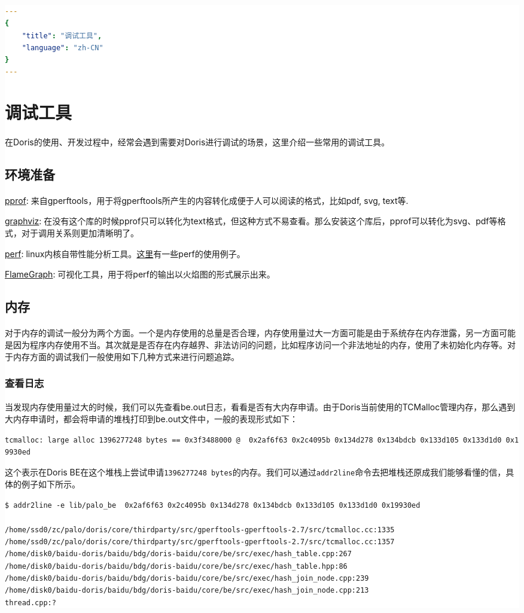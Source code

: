 ```yaml
---
{
    "title": "调试工具",
    "language": "zh-CN"
}
---
```




# 调试工具

在Doris的使用、开发过程中，经常会遇到需要对Doris进行调试的场景，这里介绍一些常用的调试工具。

## 环境准备

[pprof](https://github.com/google/pprof): 来自gperftools，用于将gperftools所产生的内容转化成便于人可以阅读的格式，比如pdf, svg, text等.

[graphviz](http://www.graphviz.org/): 在没有这个库的时候pprof只可以转化为text格式，但这种方式不易查看。那么安装这个库后，pprof可以转化为svg、pdf等格式，对于调用关系则更加清晰明了。

[perf](https://perf.wiki.kernel.org/index.php/Main_Page): linux内核自带性能分析工具。[这里](http://www.brendangregg.com/perf.html)有一些perf的使用例子。

[FlameGraph](https://github.com/brendangregg/FlameGraph): 可视化工具，用于将perf的输出以火焰图的形式展示出来。

## 内存

对于内存的调试一般分为两个方面。一个是内存使用的总量是否合理，内存使用量过大一方面可能是由于系统存在内存泄露，另一方面可能是因为程序内存使用不当。其次就是是否存在内存越界、非法访问的问题，比如程序访问一个非法地址的内存，使用了未初始化内存等。对于内存方面的调试我们一般使用如下几种方式来进行问题追踪。

### 查看日志

当发现内存使用量过大的时候，我们可以先查看be.out日志，看看是否有大内存申请。由于Doris当前使用的TCMalloc管理内存，那么遇到大内存申请时，都会将申请的堆栈打印到be.out文件中，一般的表现形式如下：

```
tcmalloc: large alloc 1396277248 bytes == 0x3f3488000 @  0x2af6f63 0x2c4095b 0x134d278 0x134bdcb 0x133d105 0x133d1d0 0x19930ed
```

这个表示在Doris BE在这个堆栈上尝试申请`1396277248 bytes`的内存。我们可以通过`addr2line`命令去把堆栈还原成我们能够看懂的信，具体的例子如下所示。

```
$ addr2line -e lib/palo_be  0x2af6f63 0x2c4095b 0x134d278 0x134bdcb 0x133d105 0x133d1d0 0x19930ed

/home/ssd0/zc/palo/doris/core/thirdparty/src/gperftools-gperftools-2.7/src/tcmalloc.cc:1335
/home/ssd0/zc/palo/doris/core/thirdparty/src/gperftools-gperftools-2.7/src/tcmalloc.cc:1357
/home/disk0/baidu-doris/baidu/bdg/doris-baidu/core/be/src/exec/hash_table.cpp:267
/home/disk0/baidu-doris/baidu/bdg/doris-baidu/core/be/src/exec/hash_table.hpp:86
/home/disk0/baidu-doris/baidu/bdg/doris-baidu/core/be/src/exec/hash_join_node.cpp:239
/home/disk0/baidu-doris/baidu/bdg/doris-baidu/core/be/src/exec/hash_join_node.cpp:213
thread.cpp:?
```
